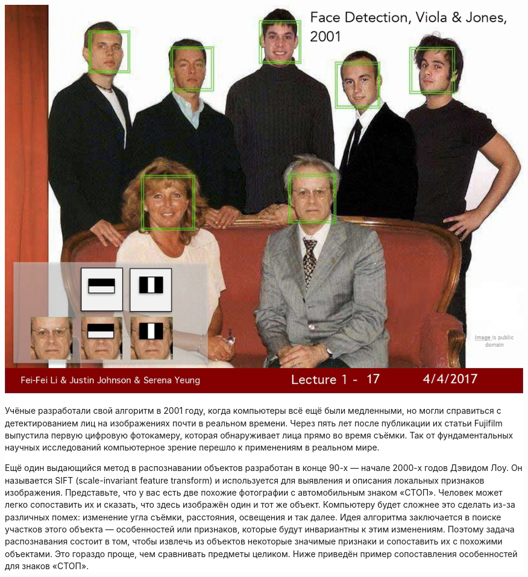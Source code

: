 ![](https://raw.githubusercontent.com/AlexandrParkhomenko/ai/main/cs231n%20-%20Convolutional%20Neural%20Networks/ru/images/cs231n_2017_lecture1_page-0017.jpg)

Учёные разработали свой алгоритм в 2001 году, когда компьютеры всё ещё были медленными, но могли справиться с детектированием лиц на изображениях почти в реальном времени. Через пять лет после публикации их статьи Fujifilm выпустила первую цифровую фотокамеру, которая обнаруживает лица прямо во время съёмки. Так от фундаментальных научных исследований компьютерное зрение перешло к применениям в реальном мире.

Ещё один выдающийся метод в распознавании объектов разработан в конце 90-х — начале 2000-х годов Дэвидом Лоу. Он называется SIFT (scale-invariant feature transform) и используется для выявления и описания локальных признаков изображения. Представьте, что у вас есть две похожие фотографии с автомобильным знаком «СТОП». Человек может легко сопоставить их и сказать, что здесь изображён один и тот же объект. Компьютеру будет сложнее это сделать из-за различных помех: изменение угла съёмки, расстояния, освещения и так далее.  Идея алгоритма заключается в поиске участков этого объекта — особенностей или признаков, которые будут инвариантны к этим изменениям. Поэтому задача распознавания состоит в том, чтобы извлечь из объектов некоторые значимые признаки и сопоставить их с похожими объектами. Это гораздо проще, чем сравнивать предметы целиком. Ниже приведён пример сопоставления особенностей для знаков «СТОП».
